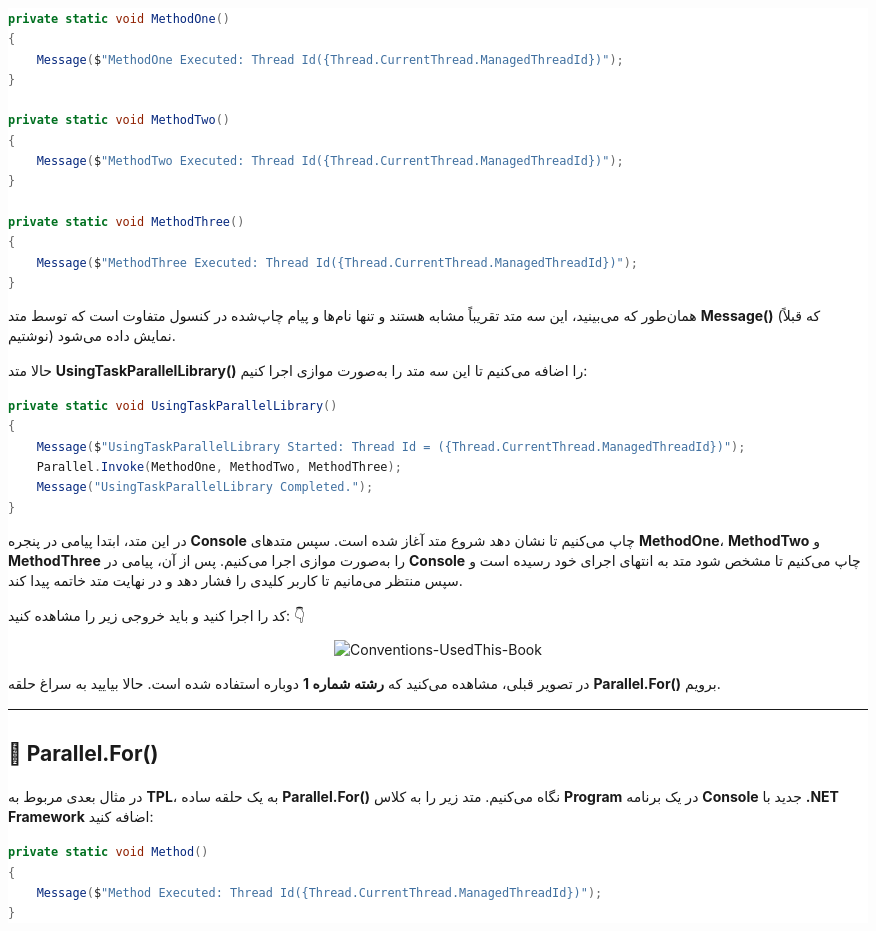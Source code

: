 ```csharp
private static void MethodOne()
{
    Message($"MethodOne Executed: Thread Id({Thread.CurrentThread.ManagedThreadId})");
}

private static void MethodTwo()
{
    Message($"MethodTwo Executed: Thread Id({Thread.CurrentThread.ManagedThreadId})");
}

private static void MethodThree()
{
    Message($"MethodThree Executed: Thread Id({Thread.CurrentThread.ManagedThreadId})");
}
```

همان‌طور که می‌بینید، این سه متد تقریباً مشابه هستند و تنها نام‌ها و پیام چاپ‌شده در کنسول متفاوت است که توسط متد **Message()** (که قبلاً نوشتیم) نمایش داده می‌شود.

حالا متد **UsingTaskParallelLibrary()** را اضافه می‌کنیم تا این سه متد را به‌صورت موازی اجرا کنیم:

```csharp
private static void UsingTaskParallelLibrary()
{
    Message($"UsingTaskParallelLibrary Started: Thread Id = ({Thread.CurrentThread.ManagedThreadId})");
    Parallel.Invoke(MethodOne, MethodTwo, MethodThree);
    Message("UsingTaskParallelLibrary Completed.");
}
```

در این متد، ابتدا پیامی در پنجره **Console** چاپ می‌کنیم تا نشان دهد شروع متد آغاز شده است. سپس متدهای **MethodOne**، **MethodTwo** و **MethodThree** را به‌صورت موازی اجرا می‌کنیم. پس از آن، پیامی در **Console** چاپ می‌کنیم تا مشخص شود متد به انتهای اجرای خود رسیده است و سپس منتظر می‌مانیم تا کاربر کلیدی را فشار دهد و در نهایت متد خاتمه پیدا کند.

کد را اجرا کنید و باید خروجی زیر را مشاهده کنید: 👇
<div align="center">

![Conventions-UsedThis-Book](../../../assets/image/08/Table%208-3.jpeg)
</div>

در تصویر قبلی، مشاهده می‌کنید که **رشته شماره 1** دوباره استفاده شده است. حالا بیایید به سراغ حلقه **Parallel.For()** برویم.

---

## 🔁 **Parallel.For()**

در مثال بعدی مربوط به **TPL**، به یک حلقه ساده **Parallel.For()** نگاه می‌کنیم. متد زیر را به کلاس **Program** در یک برنامه **Console** جدید با **.NET Framework** اضافه کنید:

```csharp
private static void Method()
{
    Message($"Method Executed: Thread Id({Thread.CurrentThread.ManagedThreadId})");
}
```

